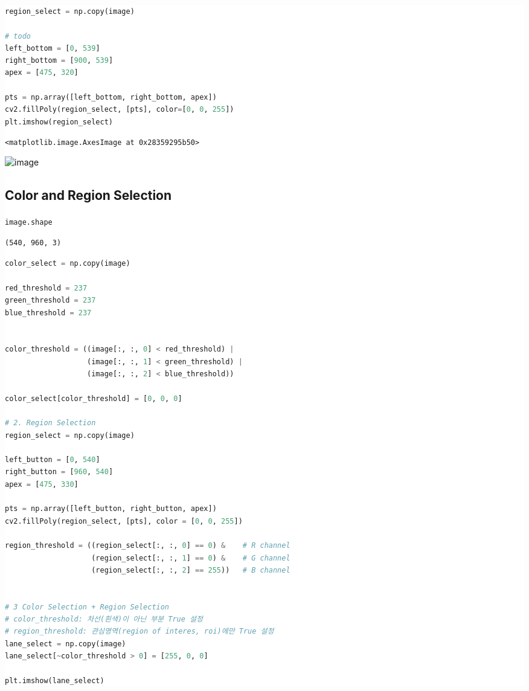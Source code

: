 ```python
region_select = np.copy(image)

# todo
left_bottom = [0, 539]
right_bottom = [900, 539]
apex = [475, 320]

pts = np.array([left_bottom, right_bottom, apex])
cv2.fillPoly(region_select, [pts], color=[0, 0, 255])
plt.imshow(region_select)
```

```
<matplotlib.image.AxesImage at 0x28359295b50>
```

![image](https://user-images.githubusercontent.com/84713532/208243883-63e267fa-8fd2-4beb-966b-bf1c898e463d.png)


## Color and Region Selection

```python
image.shape
```

```
(540, 960, 3)
```

```python
color_select = np.copy(image)

red_threshold = 237
green_threshold = 237
blue_threshold = 237


color_threshold = ((image[:, :, 0] < red_threshold) |
                   (image[:, :, 1] < green_threshold) |
                   (image[:, :, 2] < blue_threshold))

color_select[color_threshold] = [0, 0, 0]

# 2. Region Selection
region_select = np.copy(image)

left_button = [0, 540]
right_button = [960, 540]
apex = [475, 330]

pts = np.array([left_button, right_button, apex])
cv2.fillPoly(region_select, [pts], color = [0, 0, 255])

region_threshold = ((region_select[:, :, 0] == 0) &    # R channel
                    (region_select[:, :, 1] == 0) &    # G channel
                    (region_select[:, :, 2] == 255))   # B channel


# 3 Color Selection + Region Selection
# color_threshold: 차선(흰색)이 아닌 부분 True 설정
# region_threshold: 관심영역(region of interes, roi)에만 True 설정
lane_select = np.copy(image)
lane_select[~color_threshold > 0] = [255, 0, 0]

plt.imshow(lane_select)
```